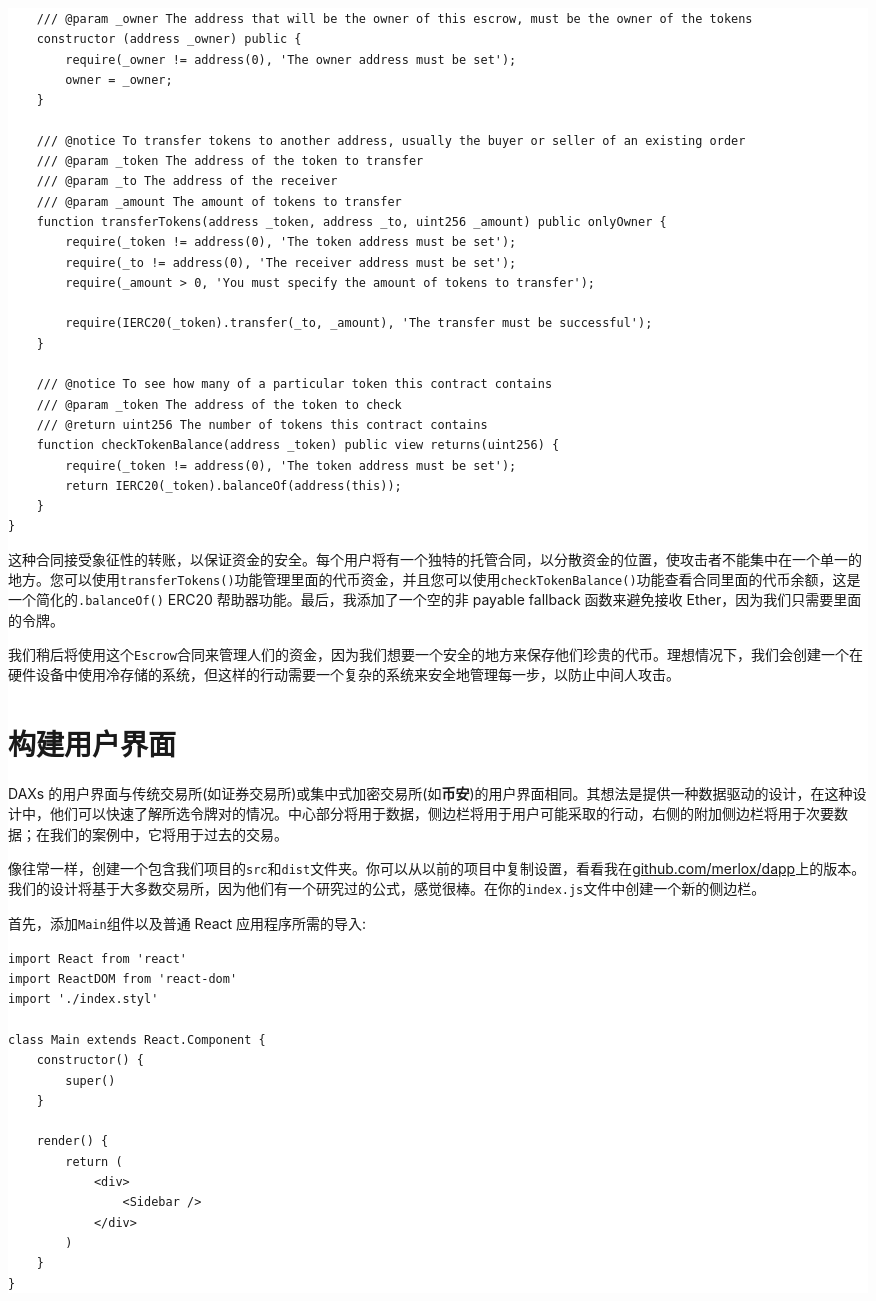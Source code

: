 ```
    /// @param _owner The address that will be the owner of this escrow, must be the owner of the tokens
    constructor (address _owner) public {
        require(_owner != address(0), 'The owner address must be set');
        owner = _owner;
    }

    /// @notice To transfer tokens to another address, usually the buyer or seller of an existing order
    /// @param _token The address of the token to transfer
    /// @param _to The address of the receiver
    /// @param _amount The amount of tokens to transfer
    function transferTokens(address _token, address _to, uint256 _amount) public onlyOwner {
        require(_token != address(0), 'The token address must be set');
        require(_to != address(0), 'The receiver address must be set');
        require(_amount > 0, 'You must specify the amount of tokens to transfer');

        require(IERC20(_token).transfer(_to, _amount), 'The transfer must be successful');
    }

    /// @notice To see how many of a particular token this contract contains
    /// @param _token The address of the token to check
    /// @return uint256 The number of tokens this contract contains
    function checkTokenBalance(address _token) public view returns(uint256) {
        require(_token != address(0), 'The token address must be set');
        return IERC20(_token).balanceOf(address(this));
    }
}
```

这种合同接受象征性的转账，以保证资金的安全。每个用户将有一个独特的托管合同，以分散资金的位置，使攻击者不能集中在一个单一的地方。您可以使用`transferTokens()`功能管理里面的代币资金，并且您可以使用`checkTokenBalance()`功能查看合同里面的代币余额，这是一个简化的`.balanceOf()` ERC20 帮助器功能。最后，我添加了一个空的非 payable fallback 函数来避免接收 Ether，因为我们只需要里面的令牌。

我们稍后将使用这个`Escrow`合同来管理人们的资金，因为我们想要一个安全的地方来保存他们珍贵的代币。理想情况下，我们会创建一个在硬件设备中使用冷存储的系统，但这样的行动需要一个复杂的系统来安全地管理每一步，以防止中间人攻击。

# 构建用户界面

DAXs 的用户界面与传统交易所(如证券交易所)或集中式加密交易所(如**币安**)的用户界面相同。其想法是提供一种数据驱动的设计，在这种设计中，他们可以快速了解所选令牌对的情况。中心部分将用于数据，侧边栏将用于用户可能采取的行动，右侧的附加侧边栏将用于次要数据；在我们的案例中，它将用于过去的交易。

像往常一样，创建一个包含我们项目的`src`和`dist`文件夹。你可以从以前的项目中复制设置，看看我在[github.com/merlox/dapp](http://github.com/merlox/dapp)上的版本。我们的设计将基于大多数交易所，因为他们有一个研究过的公式，感觉很棒。在你的`index.js`文件中创建一个新的侧边栏。

首先，添加`Main`组件以及普通 React 应用程序所需的导入:

```
import React from 'react'
import ReactDOM from 'react-dom'
import './index.styl'

class Main extends React.Component {
    constructor() {
        super()
    }

    render() {
        return (
            <div>
                <Sidebar />
            </div>
        )
    }
}
```